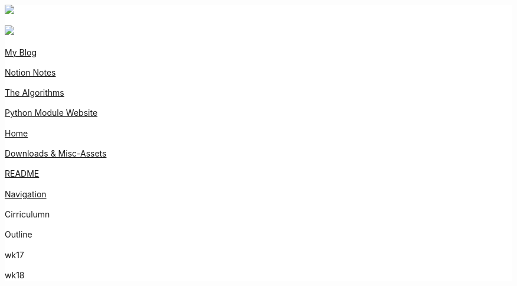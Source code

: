 <a href="https://bgoonz42.gitbook.io/datastructures-in-pytho/" class="link-a079aa82--primary-53a25e66--logoLink-10d08504"></a>

<img src="https://gblobscdn.gitbook.com/spaces%2F-Mij72ebV4OjqJvBacMy%2Favatar-rectangle-1631155247747.png?alt=media" class="image-67b14f24--logo-35ac2404--small-5fbe8ad7" />

<a href="https://bgoonz42.gitbook.io/datastructures-in-pytho/" class="link-a079aa82--primary-53a25e66--logoLink-10d08504"></a>

<img src="https://gblobscdn.gitbook.com/spaces%2F-Mij72ebV4OjqJvBacMy%2Favatar-rectangle-1631155247747.png?alt=media" class="image-67b14f24--logo-35ac2404--medium-5fbe8af6" />

<a href="https://bgoonz-blog.netlify.app/#gsc.tab=0" class="button-36063075--medium-6e2a217a--button-f76f0854--linkButton-67c61496--links-282dde1f"><span class="text-4505230f--UIH400-4e41e82a--textContentFamily-49a318e1--text-8ee2c8b2"><span class="text-4505230f--UIH400-4e41e82a--textContentFamily-49a318e1">My Blog</span></span></a>

<a href="https://www.notion.so/webdevhub42/Python-Data-Structures-Unit-1da9a5d55db844f4b62aff6fd2b4d1ce" class="button-36063075--medium-6e2a217a--button-f76f0854--linkButton-67c61496--links-282dde1f"><span class="text-4505230f--UIH400-4e41e82a--textContentFamily-49a318e1--text-8ee2c8b2"><span class="text-4505230f--UIH400-4e41e82a--textContentFamily-49a318e1">Notion Notes</span></span></a>

<a href="https://bgoonz-branch-the-algos.vercel.app/" class="button-36063075--medium-6e2a217a--button-f76f0854--linkButton-67c61496--links-282dde1f"><span class="text-4505230f--UIH400-4e41e82a--textContentFamily-49a318e1--text-8ee2c8b2"><span class="text-4505230f--UIH400-4e41e82a--textContentFamily-49a318e1">The Algorithms</span></span></a>

<a href="https://thealgorithms.netlify.app/#" class="button-36063075--medium-6e2a217a--button-f76f0854--linkButton-67c61496--links-282dde1f"><span class="text-4505230f--UIH400-4e41e82a--textContentFamily-49a318e1--text-8ee2c8b2"><span class="text-4505230f--UIH400-4e41e82a--textContentFamily-49a318e1">Python Module Website</span></span></a>

<a href="https://bgoonz42.gitbook.io/datastructures-in-pytho/" class="navButton-94f2579c--navButtonClickable-161b88ca"><span class="text-4505230f--UIH300-2063425d--textContentFamily-49a318e1--navButtonLabel-14a4968f">Home</span></a>

<a href="index.html" class="navButton-94f2579c--navButtonClickable-161b88ca"><span class="text-4505230f--UIH300-2063425d--textContentFamily-49a318e1--navButtonLabel-14a4968f">Downloads &amp; Misc-Assets</span></a>

<a href="readme-1.html" class="navButton-94f2579c--navButtonClickable-161b88ca"><span class="text-4505230f--UIH300-2063425d--textContentFamily-49a318e1--navButtonLabel-14a4968f">README</span></a>

<a href="navigation.html" class="navButton-94f2579c--navButtonClickable-161b88ca--navButtonOpened-6a88552e"><span class="text-4505230f--UIH300-2063425d--textContentFamily-49a318e1--navButtonLabel-14a4968f">Navigation</span></a>

<span class="text-4505230f--UIH300-2063425d--textContentFamily-49a318e1--navButtonLabel-14a4968f"><span class="text-4505230f--InfoH200-3a8a7a86--textContentFamily-49a318e1">Cirriculumn</span></span>

<span class="text-4505230f--UIH300-2063425d--textContentFamily-49a318e1--navButtonLabel-14a4968f">Outline</span>

<span class="text-4505230f--UIH300-2063425d--textContentFamily-49a318e1--navButtonLabel-14a4968f">wk17</span>

<span class="text-4505230f--UIH300-2063425d--textContentFamily-49a318e1--navButtonLabel-14a4968f">wk18</span>

